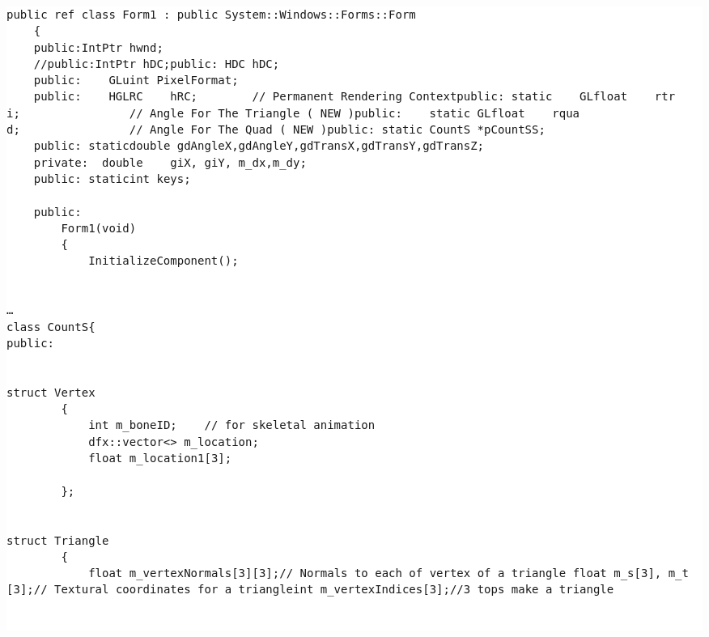 <div class="preview">
<pre class="cplusplus"><span class="cpp__keyword">public</span>&nbsp;ref&nbsp;<span class="cpp__keyword">class</span>&nbsp;Form1&nbsp;:&nbsp;<span class="cpp__keyword">public</span>&nbsp;System::Windows::Forms::Form&nbsp;
&nbsp;&nbsp;&nbsp;&nbsp;{&nbsp;
&nbsp;&nbsp;&nbsp;&nbsp;<span class="cpp__keyword">public</span>:IntPtr&nbsp;hwnd;&nbsp;
&nbsp;&nbsp;&nbsp;&nbsp;<span class="cpp__com">//public:IntPtr&nbsp;hDC;</span><span class="cpp__keyword">public</span>:&nbsp;<span class="cpp__datatype">HDC</span>&nbsp;hDC;&nbsp;
&nbsp;&nbsp;&nbsp;&nbsp;<span class="cpp__keyword">public</span>:&nbsp;&nbsp;&nbsp;&nbsp;GLuint&nbsp;PixelFormat;&nbsp;
&nbsp;&nbsp;&nbsp;&nbsp;<span class="cpp__keyword">public</span>:&nbsp;&nbsp;&nbsp;&nbsp;HGLRC&nbsp;&nbsp;&nbsp;&nbsp;hRC;&nbsp;&nbsp;&nbsp;&nbsp;&nbsp;&nbsp;&nbsp;&nbsp;<span class="cpp__com">//&nbsp;Permanent&nbsp;Rendering&nbsp;Context</span><span class="cpp__keyword">public</span>:&nbsp;<span class="cpp__keyword">static</span>&nbsp;&nbsp;&nbsp;&nbsp;GLfloat&nbsp;&nbsp;&nbsp;&nbsp;rtri;&nbsp;&nbsp;&nbsp;&nbsp;&nbsp;&nbsp;&nbsp;&nbsp;&nbsp;&nbsp;&nbsp;&nbsp;&nbsp;&nbsp;&nbsp;&nbsp;<span class="cpp__com">//&nbsp;Angle&nbsp;For&nbsp;The&nbsp;Triangle&nbsp;(&nbsp;NEW&nbsp;)</span><span class="cpp__keyword">public</span>:&nbsp;&nbsp;&nbsp;&nbsp;<span class="cpp__keyword">static</span>&nbsp;GLfloat&nbsp;&nbsp;&nbsp;&nbsp;rquad;&nbsp;&nbsp;&nbsp;&nbsp;&nbsp;&nbsp;&nbsp;&nbsp;&nbsp;&nbsp;&nbsp;&nbsp;&nbsp;&nbsp;&nbsp;&nbsp;<span class="cpp__com">//&nbsp;Angle&nbsp;For&nbsp;The&nbsp;Quad&nbsp;(&nbsp;NEW&nbsp;)</span><span class="cpp__keyword">public</span>:&nbsp;<span class="cpp__keyword">static</span>&nbsp;CountS&nbsp;*pCountSS;&nbsp;
&nbsp;&nbsp;&nbsp;&nbsp;<span class="cpp__keyword">public</span>:&nbsp;<span class="cpp__keyword">static</span><span class="cpp__datatype">double</span>&nbsp;gdAngleX,gdAngleY,gdTransX,gdTransY,gdTransZ;&nbsp;
&nbsp;&nbsp;&nbsp;&nbsp;<span class="cpp__keyword">private</span>:&nbsp;&nbsp;<span class="cpp__datatype">double</span>&nbsp;&nbsp;&nbsp;&nbsp;giX,&nbsp;giY,&nbsp;m_dx,m_dy;&nbsp;
&nbsp;&nbsp;&nbsp;&nbsp;<span class="cpp__keyword">public</span>:&nbsp;<span class="cpp__keyword">static</span><span class="cpp__datatype">int</span>&nbsp;keys;&nbsp;
&nbsp;&nbsp;&nbsp;&nbsp;&nbsp;
&nbsp;&nbsp;&nbsp;&nbsp;<span class="cpp__keyword">public</span>:&nbsp;
&nbsp;&nbsp;&nbsp;&nbsp;&nbsp;&nbsp;&nbsp;&nbsp;Form1(<span class="cpp__keyword">void</span>)&nbsp;
&nbsp;&nbsp;&nbsp;&nbsp;&nbsp;&nbsp;&nbsp;&nbsp;{&nbsp;
&nbsp;&nbsp;&nbsp;&nbsp;&nbsp;&nbsp;&nbsp;&nbsp;&nbsp;&nbsp;&nbsp;&nbsp;InitializeComponent();&nbsp;
&nbsp;
&nbsp;
&hellip;&nbsp;
<span class="cpp__keyword">class</span>&nbsp;CountS{&nbsp;
<span class="cpp__keyword">public</span>:&nbsp;
&nbsp;
&nbsp;&nbsp;
<span class="cpp__keyword">struct</span>&nbsp;Vertex&nbsp;
&nbsp;&nbsp;&nbsp;&nbsp;&nbsp;&nbsp;&nbsp;&nbsp;{&nbsp;
&nbsp;&nbsp;&nbsp;&nbsp;&nbsp;&nbsp;&nbsp;&nbsp;&nbsp;&nbsp;&nbsp;&nbsp;<span class="cpp__datatype">int</span>&nbsp;m_boneID;&nbsp;&nbsp;&nbsp;&nbsp;<span class="cpp__com">//&nbsp;for&nbsp;skeletal&nbsp;animation</span>&nbsp;
&nbsp;&nbsp;&nbsp;&nbsp;&nbsp;&nbsp;&nbsp;&nbsp;&nbsp;&nbsp;&nbsp;&nbsp;dfx::vector&lt;&gt;&nbsp;m_location;&nbsp;
&nbsp;&nbsp;&nbsp;&nbsp;&nbsp;&nbsp;&nbsp;&nbsp;&nbsp;&nbsp;&nbsp;&nbsp;<span class="cpp__datatype">float</span>&nbsp;m_location1[<span class="cpp__number">3</span>];&nbsp;
&nbsp;&nbsp;&nbsp;&nbsp;&nbsp;&nbsp;&nbsp;&nbsp;&nbsp;
&nbsp;&nbsp;&nbsp;&nbsp;&nbsp;&nbsp;&nbsp;&nbsp;};&nbsp;&nbsp;&nbsp;&nbsp;&nbsp;
&nbsp;
&nbsp;
<span class="cpp__keyword">struct</span>&nbsp;Triangle&nbsp;
&nbsp;&nbsp;&nbsp;&nbsp;&nbsp;&nbsp;&nbsp;&nbsp;{&nbsp;
&nbsp;&nbsp;&nbsp;&nbsp;&nbsp;&nbsp;&nbsp;&nbsp;&nbsp;&nbsp;&nbsp;&nbsp;<span class="cpp__datatype">float</span>&nbsp;m_vertexNormals[<span class="cpp__number">3</span>][<span class="cpp__number">3</span>];<span class="cpp__com">//&nbsp;Normals&nbsp;to&nbsp;each&nbsp;of&nbsp;vertex&nbsp;of&nbsp;a&nbsp;triangle&nbsp;</span><span class="cpp__datatype">float</span>&nbsp;m_s[<span class="cpp__number">3</span>],&nbsp;m_t[<span class="cpp__number">3</span>];<span class="cpp__com">//&nbsp;Textural&nbsp;coordinates&nbsp;for&nbsp;a&nbsp;triangle</span><span class="cpp__datatype">int</span>&nbsp;m_vertexIndices[<span class="cpp__number">3</span>];<span class="cpp__com">//3&nbsp;tops&nbsp;make&nbsp;a&nbsp;triangle&nbsp;</span>&nbsp;